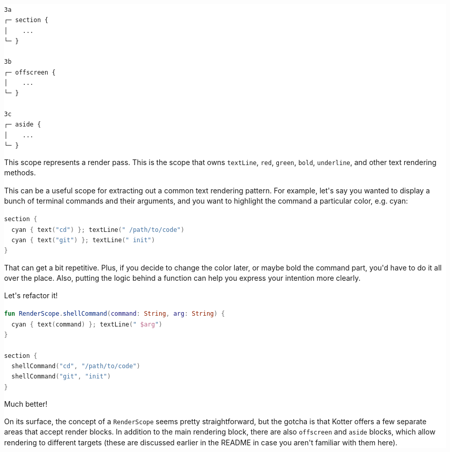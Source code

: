 ```
3a
┌─ section {
│    ...
└─ }

3b
┌─ offscreen {
│    ...
└─ }

3c
┌─ aside {
│    ...
└─ }
```

This scope represents a render pass. This is the scope that owns `textLine`, `red`, `green`, `bold`, `underline`, and
other text rendering methods.

This can be a useful scope for extracting out a common text rendering pattern. For example, let's say you wanted to
display a bunch of terminal commands and their arguments, and you want to highlight the command a particular color,
e.g. cyan:

```kotlin
section {
  cyan { text("cd") }; textLine(" /path/to/code")
  cyan { text("git") }; textLine(" init")
}
```

That can get a bit repetitive. Plus, if you decide to change the color later, or maybe bold the command part, you'd have
to do it all over the place. Also, putting the logic behind a function can help you express your intention more clearly.

Let's refactor it!

```kotlin
fun RenderScope.shellCommand(command: String, arg: String) {
  cyan { text(command) }; textLine(" $arg")
}

section {
  shellCommand("cd", "/path/to/code")
  shellCommand("git", "init")
}
```

Much better!

On its surface, the concept of a `RenderScope` seems pretty straightforward, but the gotcha is that Kotter offers a few
separate areas that accept render blocks. In addition to the main rendering block, there are also `offscreen` and
`aside` blocks, which allow rendering to different targets (these are discussed earlier in the README in case you aren't
familiar with them here).
